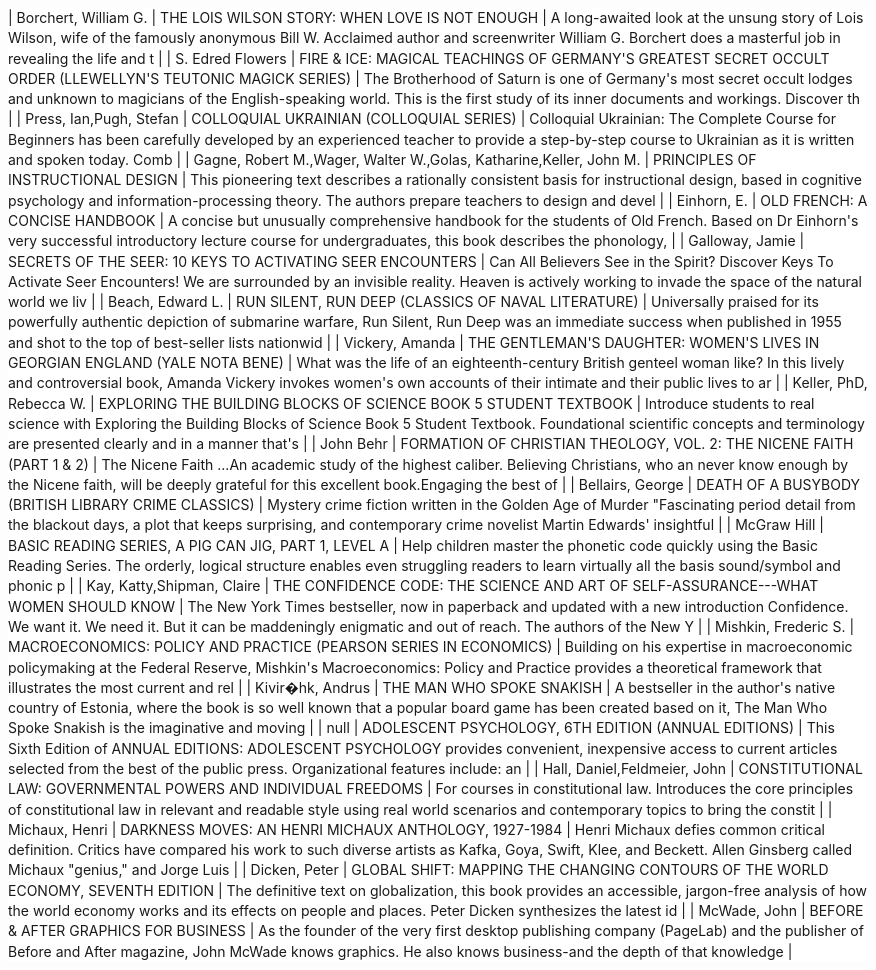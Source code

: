 | Borchert, William G. | THE LOIS WILSON STORY: WHEN LOVE IS NOT ENOUGH |  A long-awaited look at the unsung story of Lois Wilson, wife of the famously anonymous Bill W.   Acclaimed author and screenwriter William G. Borchert does a masterful job in revealing the life and t |
| S. Edred Flowers | FIRE &AMP; ICE: MAGICAL TEACHINGS OF GERMANY'S GREATEST SECRET OCCULT ORDER (LLEWELLYN'S TEUTONIC MAGICK SERIES) | The Brotherhood of Saturn is one of Germany's most secret occult lodges and unknown to magicians of the English-speaking world. This is the first study of its inner documents and workings. Discover th |
| Press, Ian,Pugh, Stefan | COLLOQUIAL UKRAINIAN (COLLOQUIAL SERIES) |  Colloquial Ukrainian: The Complete Course for Beginners has been carefully developed by an experienced teacher to provide a step-by-step course to Ukrainian as it is written and spoken today.    Comb |
| Gagne, Robert M.,Wager, Walter W.,Golas, Katharine,Keller, John M. | PRINCIPLES OF INSTRUCTIONAL DESIGN | This pioneering text describes a rationally consistent basis for instructional design, based in cognitive psychology and information-processing theory. The authors prepare teachers to design and devel |
| Einhorn, E. | OLD FRENCH: A CONCISE HANDBOOK | A concise but unusually comprehensive handbook for the students of Old French. Based on Dr Einhorn's very successful introductory lecture course for undergraduates, this book describes the phonology,  |
| Galloway, Jamie | SECRETS OF THE SEER: 10 KEYS TO ACTIVATING SEER ENCOUNTERS |  Can All Believers See in the Spirit? Discover Keys To Activate Seer Encounters!   We are surrounded by an invisible reality. Heaven is actively working to invade the space of the natural world we liv |
| Beach, Edward L. | RUN SILENT, RUN DEEP (CLASSICS OF NAVAL LITERATURE) | Universally praised for its powerfully authentic depiction of submarine warfare, Run Silent, Run Deep was an immediate success when published in 1955 and shot to the top of best-seller lists nationwid |
| Vickery, Amanda | THE GENTLEMAN'S DAUGHTER: WOMEN'S LIVES IN GEORGIAN ENGLAND (YALE NOTA BENE) | What was the life of an eighteenth-century British genteel woman like? In this lively and controversial book, Amanda Vickery invokes women's own accounts of their intimate and their public lives to ar |
| Keller, PhD, Rebecca W. | EXPLORING THE BUILDING BLOCKS OF SCIENCE BOOK 5 STUDENT TEXTBOOK | Introduce students to real science with Exploring the Building Blocks of Science Book 5 Student Textbook. Foundational scientific concepts and terminology are presented clearly and in a manner that's  |
| John Behr | FORMATION OF CHRISTIAN THEOLOGY, VOL. 2: THE NICENE FAITH (PART 1 &AMP; 2) | The Nicene Faith  ...An academic study of the highest caliber. Believing Christians, who an never know enough by the Nicene faith, will be deeply grateful for this excellent book.Engaging the best of  |
| Bellairs, George | DEATH OF A BUSYBODY (BRITISH LIBRARY CRIME CLASSICS) |  Mystery crime fiction written in the Golden Age of Murder  "Fascinating period detail from the blackout days, a plot that keeps surprising, and contemporary crime novelist Martin Edwards' insightful  |
| McGraw Hill | BASIC READING SERIES, A PIG CAN JIG, PART 1, LEVEL A | Help children master the phonetic code quickly using the Basic Reading Series. The orderly, logical structure enables even struggling readers to learn virtually all the basis sound/symbol and phonic p |
| Kay, Katty,Shipman, Claire | THE CONFIDENCE CODE: THE SCIENCE AND ART OF SELF-ASSURANCE---WHAT WOMEN SHOULD KNOW |  The New York Times bestseller, now in paperback and updated with a new introduction  Confidence. We want it. We need it. But it can be maddeningly enigmatic and out of reach. The authors of the New Y |
| Mishkin, Frederic S. | MACROECONOMICS: POLICY AND PRACTICE (PEARSON SERIES IN ECONOMICS) | Building on his expertise in macroeconomic policymaking at the Federal Reserve, Mishkin's Macroeconomics: Policy and Practice provides a theoretical framework that illustrates the most current and rel |
| Kivir�hk, Andrus | THE MAN WHO SPOKE SNAKISH | A bestseller in the author's native country of Estonia, where the book is so well known that a popular board game has been created based on it, The Man Who Spoke Snakish is the imaginative and moving  |
| null | ADOLESCENT PSYCHOLOGY, 6TH EDITION (ANNUAL EDITIONS) | This Sixth Edition of ANNUAL EDITIONS: ADOLESCENT PSYCHOLOGY provides convenient, inexpensive access to current articles selected from the best of the public press. Organizational features include: an |
| Hall, Daniel,Feldmeier, John | CONSTITUTIONAL LAW: GOVERNMENTAL POWERS AND INDIVIDUAL FREEDOMS |   For courses in constitutional law.         Introduces the core principles of constitutional law in relevant and readable style using real world scenarios and contemporary topics to bring the constit |
| Michaux, Henri | DARKNESS MOVES: AN HENRI MICHAUX ANTHOLOGY, 1927-1984 | Henri Michaux defies common critical definition. Critics have compared his work to such diverse artists as Kafka, Goya, Swift, Klee, and Beckett. Allen Ginsberg called Michaux "genius," and Jorge Luis |
| Dicken, Peter | GLOBAL SHIFT: MAPPING THE CHANGING CONTOURS OF THE WORLD ECONOMY, SEVENTH EDITION | The definitive text on globalization, this book provides an accessible, jargon-free analysis of how the world economy works and its effects on people and places. Peter Dicken synthesizes the latest id |
| McWade, John | BEFORE &AMP; AFTER GRAPHICS FOR BUSINESS | As the founder of the very first desktop publishing company (PageLab) and the publisher of Before and After magazine, John McWade knows graphics. He also knows business-and the depth of that knowledge |